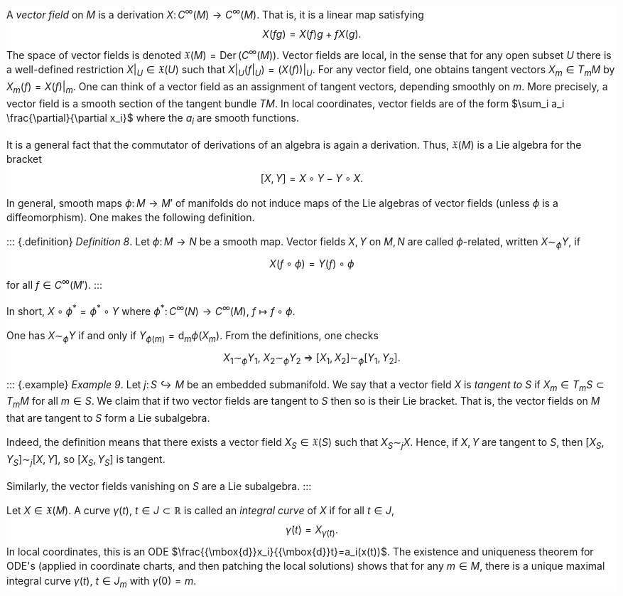 A *vector field* on $M$ is a derivation
$X\colon C^\infty(M)\to C^\infty(M)$. That is, it is a linear map
satisfying $$X(fg)=X(f) g+f X(g).$$ The space of vector fields is
denoted $\mathfrak{X}(M)=\operatorname{Der}(C^\infty(M))$. Vector fields
are local, in the sense that for any open subset $U$ there is a
well-defined restriction $X|_U\in\mathfrak{X}(U)$ such that
$X|_U(f|_U)=(X(f))|_U$. For any vector field, one obtains tangent
vectors $X_m\in T_mM$ by $X_m(f)=X(f)|_m$. One can think of a vector
field as an assignment of tangent vectors, depending smoothly on $m$.
More precisely, a vector field is a smooth section of the tangent bundle
$TM$. In local coordinates, vector fields are of the form
$\sum_i a_i \frac{\partial}{\partial x_i}$ where the $a_i$ are smooth
functions.

It is a general fact that the commutator of derivations of an algebra is
again a derivation. Thus, $\mathfrak{X}(M)$ is a Lie algebra for the
bracket $$[X,Y]=X\circ Y-Y\circ X.$$

In general, smooth maps $\phi\colon M\to M'$ of manifolds do not induce
maps of the Lie algebras of vector fields (unless $\phi$ is a
diffeomorphism). One makes the following definition.

::: {.definition}
*Definition 8*. Let $\phi\colon M\to N$ be a smooth map. Vector fields
$X,Y$ on $M,N$ are called $\phi$-related, written $X\sim_\phi Y$, if
$$X(f\circ \phi)=Y(f)\circ \phi$$ for all $f\in C^\infty(M')$.
:::

In short, $X\circ \phi^*=\phi^* \circ Y$ where
$\phi^*\colon C^\infty(N)\to C^\infty(M),\ f\mapsto f\circ \phi$.

One has $X\sim_\phi Y$ if and only if $Y_{\phi(m)}
={\mbox{d}}_m\phi (X_m)$. From the definitions, one checks
$$X_1\sim_\phi
Y_1,\ X_2\sim_\phi Y_2\  \Rightarrow\  [X_1,X_2]\sim_\phi[Y_1,Y_2].$$

::: {.example}
*Example 9*. Let $j\colon S\hookrightarrow M$ be an embedded
submanifold. We say that a vector field $X$ is *tangent to $S$* if
$X_m\in T_mS\subset T_mM$ for all $m\in S$. We claim that if two vector
fields are tangent to $S$ then so is their Lie bracket. That is, the
vector fields on $M$ that are tangent to $S$ form a Lie subalgebra.

Indeed, the definition means that there exists a vector field
$X_S\in\mathfrak{X}(S)$ such that $X_S\sim_j X$. Hence, if $X,Y$ are
tangent to $S$, then $[X_S,Y_S]\sim_j [X,Y]$, so $[X_S,Y_S]$ is tangent.

Similarly, the vector fields vanishing on $S$ are a Lie subalgebra.
:::

Let $X\in\mathfrak{X}(M)$. A curve
$\gamma(t),\ t\in J\subset \mathbb{R}$ is called an *integral curve* of
$X$ if for all $t\in J$, $$\dot{\gamma}(t)=X_{\gamma(t)}.$$ In local
coordinates, this is an ODE
$\frac{{\mbox{d}}x_i}{{\mbox{d}}t}=a_i(x(t))$. The existence and
uniqueness theorem for ODE's (applied in coordinate charts, and then
patching the local solutions) shows that for any $m\in M$, there is a
unique maximal integral curve $\gamma(t),\ t\in J_m$ with $\gamma(0)=m$.


[^1]: The minus sign is convention, but it is motivated as follows. Let
[^2]: We will use the identities